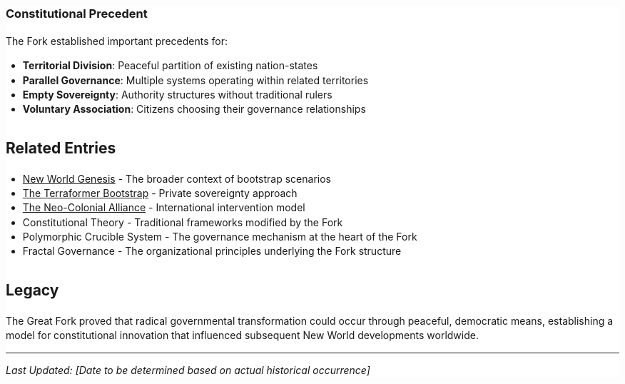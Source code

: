 ### Constitutional Precedent

The Fork established important precedents for:

- **Territorial Division**: Peaceful partition of existing nation-states
- **Parallel Governance**: Multiple systems operating within related territories
- **Empty Sovereignty**: Authority structures without traditional rulers
- **Voluntary Association**: Citizens choosing their governance relationships

## Related Entries

- [New World Genesis](new-world-genesis.md) - The broader context of bootstrap scenarios
- [The Terraformer Bootstrap](terraformer-bootstrap.md) - Private sovereignty approach
- [The Neo-Colonial Alliance](neo-colonial-alliance.md) - International intervention model
- Constitutional Theory - Traditional frameworks modified by the Fork
- Polymorphic Crucible System - The governance mechanism at the heart of the Fork
- Fractal Governance - The organizational principles underlying the Fork structure

## Legacy

The Great Fork proved that radical governmental transformation could occur through peaceful, democratic means, establishing a model for constitutional innovation that influenced subsequent New World developments worldwide.

---

*Last Updated: [Date to be determined based on actual historical occurrence]*

